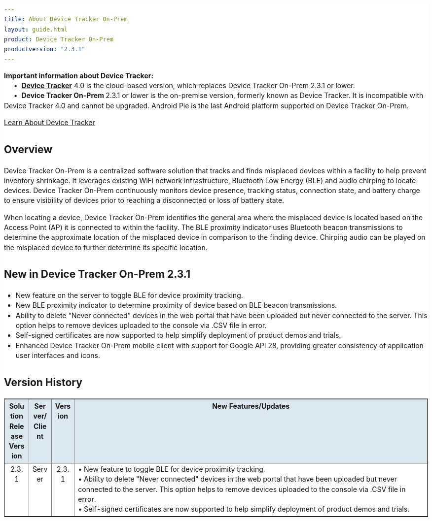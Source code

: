 ```yaml
---
title: About Device Tracker On-Prem
layout: guide.html
product: Device Tracker On-Prem
productversion: "2.3.1"
---
```


<div class="alert alert-danger alert-dismissible fade in" role="alert"><b>Important information about Device Tracker:</b><br>
&nbsp;&nbsp;&nbsp;&nbsp;&nbsp;•&nbsp; <a href="/devicetracker"><b>Device Tracker</b></a> 4.0 is the cloud-based version, which replaces Device Tracker On-Prem 2.3.1 or lower. <br>
&nbsp;&nbsp;&nbsp;&nbsp;&nbsp;•&nbsp; <b>Device Tracker On-Prem </b> 2.3.1 or lower is the on-premise version, formerly known as Device Tracker. It is incompatible with Device Tracker 4.0 and cannot be upgraded. Android Pie is the last Android platform supported on Device Tracker On-Prem. </div>

<a href="/devicetracker" class="btn btn-danger">Learn About Device Tracker</a> <p></p>

</div>

## Overview

Device Tracker On-Prem is a centralized software solution that tracks and finds misplaced devices within a facility to help prevent inventory shrinkage. It leverages existing WiFi network infrastructure, Bluetooth Low Energy (BLE) and audio chirping to locate devices. Device Tracker On-Prem continuously monitors device presence, tracking status, connection state, and battery charge to ensure visibility of devices prior to reaching a disconnected or loss of battery state.

When locating a device, Device Tracker On-Prem identifies the general area where the misplaced device is located based on the Access Point (AP) it is connected to within the facility. The BLE proximity indicator uses Bluetooth beacon transmissions to determine the approximate location of the misplaced device in comparison to the finding device. Chirping audio can be played on the misplaced device to further determine its specific location.

## New in Device Tracker On-Prem 2.3.1

- New feature on the server to toggle BLE for device proximity tracking.
- New BLE proximity indicator to determine proximity of device based on BLE beacon transmissions.
- Ability to delete "Never connected" devices in the web portal that have been uploaded but never connected to the server. This option helps to remove devices uploaded to the console via .CSV file in error.
- Self-signed certificates are now supported to help simplify deployment of product demos and trials.
- Enhanced Device Tracker On-Prem mobile client with support for Google API 28, providing greater consistency of application user interfaces and icons.

## Version History

<table class="facelift" style="width:100%" border="1" padding="5px">
  <tr bgcolor="#dce8ef">
    <th style="text-align:center">Solution<br>Release<br>Version</th>
    <th style="text-align:center">Server/<br>Client</th>
    <th style="text-align:center">Version</th>
    <th style="text-align:center">New Features/Updates</th>
  </tr>
  <tr>
    <td style="text-align:center" rowspan="2">2.3.1</td>
    <td style="text-align:center">Server</td>
    <td style="text-align:center">2.3.1</td>
    <td style="text-align:left">• New feature to toggle BLE for device proximity tracking.<br>• Ability to delete "Never connected" devices in the web portal that have been uploaded but never connected to the server. This option helps to remove devices uploaded to the console via .CSV file in error. <br>• Self-signed certificates are now supported to help simplify deployment of product demos and trials.</td>